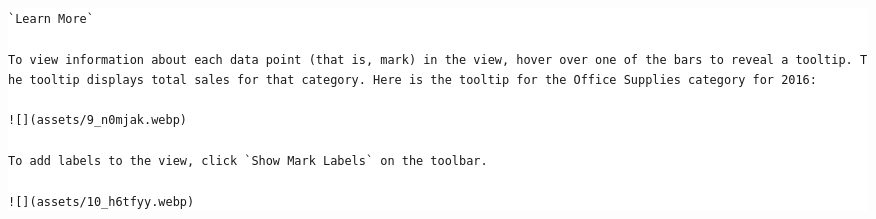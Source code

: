     `Learn More`

    To view information about each data point (that is, mark) in the view, hover over one of the bars to reveal a tooltip. The tooltip displays total sales for that category. Here is the tooltip for the Office Supplies category for 2016:

    ![](assets/9_n0mjak.webp)

    To add labels to the view, click `Show Mark Labels` on the toolbar.

    ![](assets/10_h6tfyy.webp)
